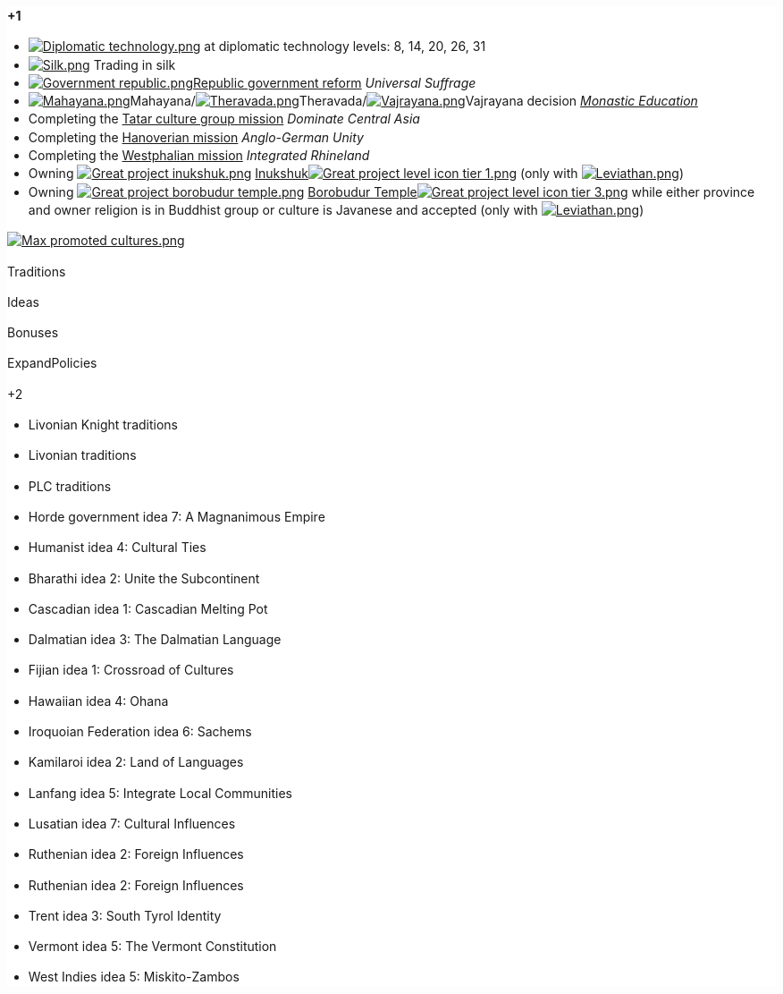 **+1**

*   [![Diplomatic technology.png](/images/thumb/2/22/Diplomatic_technology.png/24px-Diplomatic_technology.png)](/Diplomatic_technology "Diplomatic technology") at diplomatic technology levels: 8, 14, 20, 26, 31
*   [![Silk.png](/images/thumb/8/83/Silk.png/24px-Silk.png)](/Silk "Silk") Trading in silk
*   [![Government republic.png](/images/thumb/5/5d/Government_republic.png/24px-Government_republic.png)](/Republic "Republic")[Republic government reform](/Republic#Office_Selection "Republic") _Universal Suffrage_
*   [![Mahayana.png](/images/thumb/2/2f/Mahayana.png/24px-Mahayana.png)](/Mahayana "Mahayana")Mahayana/[![Theravada.png](/images/thumb/5/52/Theravada.png/24px-Theravada.png)](/Theravada "Theravada")Theravada/[![Vajrayana.png](/images/thumb/f/f1/Vajrayana.png/24px-Vajrayana.png)](/Vajrayana "Vajrayana")Vajrayana decision [_Monastic Education_](/List_of_decision_lists#Monastic_Education "List of decision lists")
*   Completing the [Tatar culture group mission](/Tatar_missions#Dominate_Central_Asia "Tatar missions") _Dominate Central Asia_
*   Completing the [Hanoverian mission](/Hanoverian_missions#Anglo-German_Unity "Hanoverian missions") _Anglo-German Unity_
*   Completing the [Westphalian mission](/Westphalian_missions#Dominate_the_Rhine "Westphalian missions") _Integrated Rhineland_
*   Owning [![Great project inukshuk.png](/images/thumb/6/61/Great_project_inukshuk.png/48px-Great_project_inukshuk.png)](/File:Great_project_inukshuk.png) [Inukshuk](/Inukshuk "Inukshuk")[![Great project level icon tier 1.png](/images/thumb/a/a0/Great_project_level_icon_tier_1.png/24px-Great_project_level_icon_tier_1.png)](/File:Great_project_level_icon_tier_1.png) (only with [![Leviathan.png](/images/thumb/0/0a/Leviathan.png/28px-Leviathan.png)](/Leviathan "Leviathan"))
*   Owning [![Great project borobudur temple.png](/images/thumb/6/6c/Great_project_borobudur_temple.png/48px-Great_project_borobudur_temple.png)](/File:Great_project_borobudur_temple.png) [Borobudur Temple](/Borobudur_Temple "Borobudur Temple")[![Great project level icon tier 3.png](/images/thumb/0/0d/Great_project_level_icon_tier_3.png/24px-Great_project_level_icon_tier_3.png)](/File:Great_project_level_icon_tier_3.png) while either province and owner religion is in Buddhist group or culture is Javanese and accepted (only with [![Leviathan.png](/images/thumb/0/0a/Leviathan.png/28px-Leviathan.png)](/Leviathan "Leviathan"))

  

[![Max promoted cultures.png](/images/thumb/8/8b/Max_promoted_cultures.png/24px-Max_promoted_cultures.png)](/Max_promoted_cultures "Max promoted cultures")

Traditions

Ideas

Bonuses

ExpandPolicies

+2

*   Livonian Knight traditions
*   Livonian traditions
*   PLC traditions

*   Horde government idea 7: A Magnanimous Empire
*   Humanist idea 4: Cultural Ties
*   Bharathi idea 2: Unite the Subcontinent
*   Cascadian idea 1: Cascadian Melting Pot
*   Dalmatian idea 3: The Dalmatian Language
*   Fijian idea 1: Crossroad of Cultures
*   Hawaiian idea 4: Ohana
*   Iroquoian Federation idea 6: Sachems
*   Kamilaroi idea 2: Land of Languages
*   Lanfang idea 5: Integrate Local Communities
*   Lusatian idea 7: Cultural Influences
*   Ruthenian idea 2: Foreign Influences
*   Ruthenian idea 2: Foreign Influences
*   Trent idea 3: South Tyrol Identity
*   Vermont idea 5: The Vermont Constitution
*   West Indies idea 5: Miskito-Zambos

